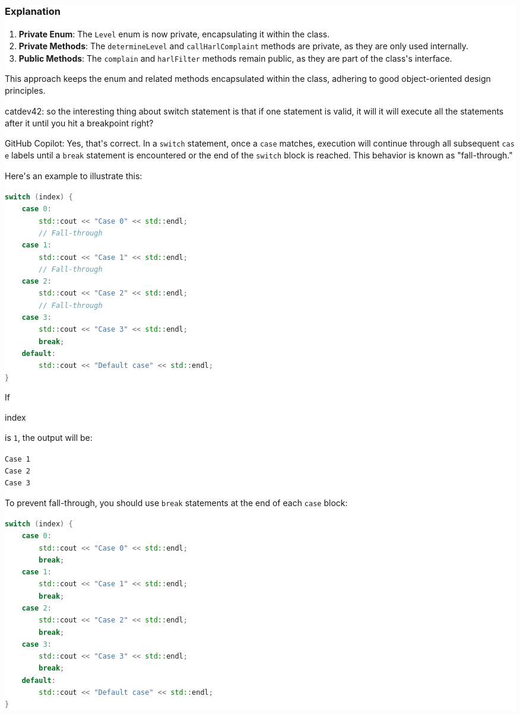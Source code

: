 ### Explanation
1. **Private Enum**: The `Level` enum is now private, encapsulating it within the class.
2. **Private Methods**: The `determineLevel` and `callHarlComplaint` methods are private, as they are only used internally.
3. **Public Methods**: The `complain` and `harlFilter` methods remain public, as they are part of the class's interface.

This approach keeps the enum and related methods encapsulated within the class, adhering to good object-oriented design principles.

catdev42: so the interesting thing about switch statement is that if one statement is valid, it will it will execute all the statements after it until you hit a breakpoint right?

GitHub Copilot: Yes, that's correct. In a `switch` statement, once a `case` matches, execution will continue through all subsequent `case` labels until a `break` statement is encountered or the end of the `switch` block is reached. This behavior is known as "fall-through."

Here's an example to illustrate this:

```cpp
switch (index) {
    case 0:
        std::cout << "Case 0" << std::endl;
        // Fall-through
    case 1:
        std::cout << "Case 1" << std::endl;
        // Fall-through
    case 2:
        std::cout << "Case 2" << std::endl;
        // Fall-through
    case 3:
        std::cout << "Case 3" << std::endl;
        break;
    default:
        std::cout << "Default case" << std::endl;
}
```

If 

index

 is `1`, the output will be:
```
Case 1
Case 2
Case 3
```

To prevent fall-through, you should use `break` statements at the end of each `case` block:

```cpp
switch (index) {
    case 0:
        std::cout << "Case 0" << std::endl;
        break;
    case 1:
        std::cout << "Case 1" << std::endl;
        break;
    case 2:
        std::cout << "Case 2" << std::endl;
        break;
    case 3:
        std::cout << "Case 3" << std::endl;
        break;
    default:
        std::cout << "Default case" << std::endl;
}
```